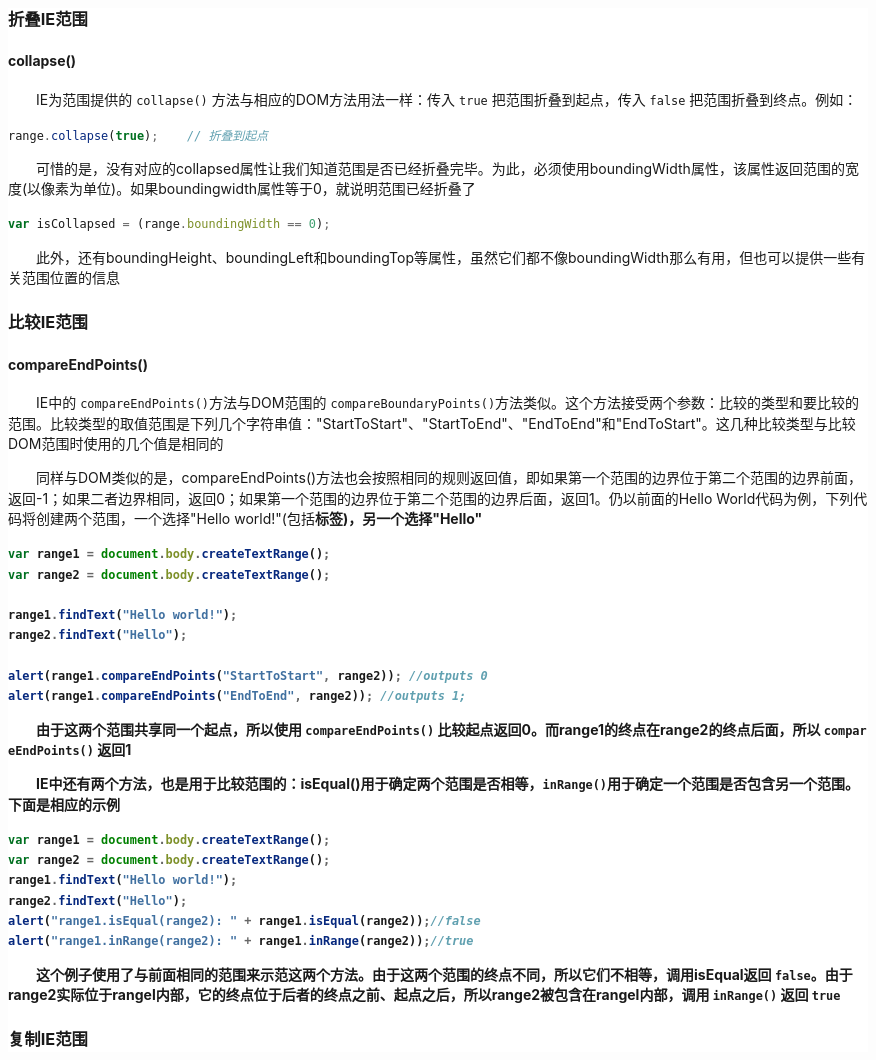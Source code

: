 ### 折叠IE范围

#### collapse()

　　IE为范围提供的 `collapse()` 方法与相应的DOM方法用法一样：传入 `true` 把范围折叠到起点，传入 `false` 把范围折叠到终点。例如：

```javascript
range.collapse(true);    // 折叠到起点
```

　　可惜的是，没有对应的collapsed属性让我们知道范围是否已经折叠完毕。为此，必须使用boundingWidth属性，该属性返回范围的宽度(以像素为单位)。如果boundingwidth属性等于0，就说明范围已经折叠了

```javascript
var isCollapsed = (range.boundingWidth == 0);
```

　　此外，还有boundingHeight、boundingLeft和boundingTop等属性，虽然它们都不像boundingWidth那么有用，但也可以提供一些有关范围位置的信息

### 比较IE范围

#### compareEndPoints()

　　IE中的 `compareEndPoints()`方法与DOM范围的 `compareBoundaryPoints()`方法类似。这个方法接受两个参数：比较的类型和要比较的范围。比较类型的取值范围是下列几个字符串值："StartToStart"、"StartToEnd"、"EndToEnd"和"EndToStart"。这几种比较类型与比较DOM范围时使用的几个值是相同的

　　同样与DOM类似的是，compareEndPoints()方法也会按照相同的规则返回值，即如果第一个范围的边界位于第二个范围的边界前面，返回-1；如果二者边界相同，返回0；如果第一个范围的边界位于第二个范围的边界后面，返回1。仍以前面的Hello World代码为例，下列代码将创建两个范围，一个选择"Hello world!"(包括<b>标签)，另一个选择"Hello"

```javascript
var range1 = document.body.createTextRange();
var range2 = document.body.createTextRange();

range1.findText("Hello world!");
range2.findText("Hello");

alert(range1.compareEndPoints("StartToStart", range2)); //outputs 0
alert(range1.compareEndPoints("EndToEnd", range2)); //outputs 1;
```

　　由于这两个范围共享同一个起点，所以使用 `compareEndPoints()` 比较起点返回0。而range1的终点在range2的终点后面，所以 `compareEndPoints()` 返回1

　　IE中还有两个方法，也是用于比较范围的：isEqual()用于确定两个范围是否相等，`inRange()`用于确定一个范围是否包含另一个范围。下面是相应的示例

```javascript
var range1 = document.body.createTextRange();
var range2 = document.body.createTextRange();
range1.findText("Hello world!");
range2.findText("Hello");
alert("range1.isEqual(range2): " + range1.isEqual(range2));//false
alert("range1.inRange(range2): " + range1.inRange(range2));//true
```

　　这个例子使用了与前面相同的范围来示范这两个方法。由于这两个范围的终点不同，所以它们不相等，调用isEqual返回 `false`。由于range2实际位于rangel内部，它的终点位于后者的终点之前、起点之后，所以range2被包含在rangel内部，调用 `inRange()` 返回 `true`

### 复制IE范围

